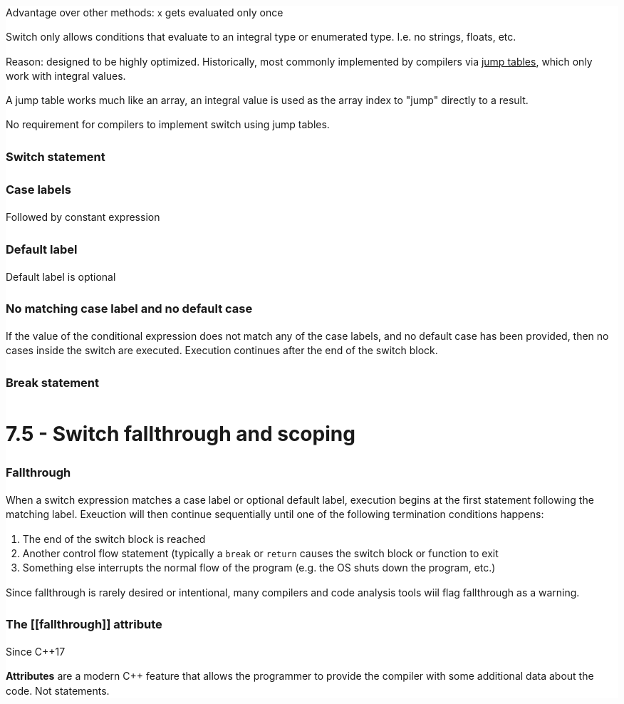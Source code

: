 Advantage over other methods: `x` gets evaluated only once

Switch only allows conditions that evaluate to an integral type or enumerated type. I.e.
no strings, floats, etc.

Reason: designed to be highly optimized. Historically, most commonly implemented by
compilers via [jump tables](https://en.wikipedia.org/wiki/Branch_table), which only work
with integral values.

A jump table works much like an array, an integral value is used as the array index to
"jump" directly to a result.

No requirement for compilers to implement switch using jump tables.

### Switch statement

### Case labels
Followed by constant expression

### Default label
Default label is optional

### No matching case label and no default case
If the value of the conditional expression does not match any of the case labels, and no
default case has been provided, then no cases inside the switch are executed. Execution
continues after the end of the switch block.

### Break statement



# 7.5 - Switch fallthrough and scoping

### Fallthrough
When a switch expression matches a case label or optional default label, execution begins
at the first statement following the matching label. Exeuction will then continue
sequentially until one of the following termination conditions happens:

1. The end of the switch block is reached
2. Another control flow statement (typically a `break` or `return` causes the switch block
   or function to exit
3. Something else interrupts the normal flow of the program (e.g. the OS shuts down the
   program, etc.)

Since fallthrough is rarely desired or intentional, many compilers and code analysis tools
wiil flag fallthrough as a warning.

### The [[fallthrough]] attribute
Since C++17

**Attributes** are a modern C++ feature that allows the programmer to provide the compiler
with some additional data about the code. Not statements.
